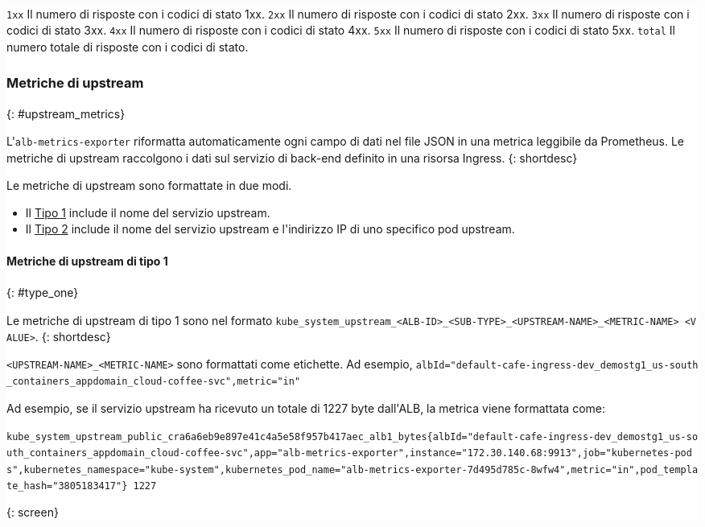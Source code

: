 <td><code>1xx</code></td>
<td>Il numero di risposte con i codici di stato 1xx.</td>
</tr>
<tr>
<td><code>2xx</code></td>
<td>Il numero di risposte con i codici di stato 2xx.</td>
</tr>
<tr>
<td><code>3xx</code></td>
<td>Il numero di risposte con i codici di stato 3xx.</td>
</tr>
<tr>
<td><code>4xx</code></td>
<td>Il numero di risposte con i codici di stato 4xx.</td>
</tr>
<tr>
<td><code>5xx</code></td>
<td>Il numero di risposte con i codici di stato 5xx.</td>
</tr>
<tr>
<td><code>total</code></td>
<td>Il numero totale di risposte con i codici di stato.</td>
  </tr></tbody>
</table>

### Metriche di upstream
{: #upstream_metrics}

L'`alb-metrics-exporter` riformatta automaticamente ogni campo di dati nel file JSON in una metrica leggibile da Prometheus. Le metriche di upstream raccolgono i dati sul servizio di back-end definito in una risorsa Ingress.
{: shortdesc}

Le metriche di upstream sono formattate in due modi.
* Il [Tipo 1](#type_one) include il nome del servizio upstream.
* Il [Tipo 2](#type_two) include il nome del servizio upstream e l'indirizzo IP di uno specifico pod upstream.

#### Metriche di upstream di tipo 1
{: #type_one}

Le metriche di upstream di tipo 1 sono nel formato `kube_system_upstream_<ALB-ID>_<SUB-TYPE>_<UPSTREAM-NAME>_<METRIC-NAME> <VALUE>`.
{: shortdesc}

`<UPSTREAM-NAME>_<METRIC-NAME>` sono formattati come etichette. Ad esempio, `albId="default-cafe-ingress-dev_demostg1_us-south_containers_appdomain_cloud-coffee-svc",metric="in"`

Ad esempio, se il servizio upstream ha ricevuto un totale di 1227 byte dall'ALB, la metrica viene formattata come:
```
kube_system_upstream_public_cra6a6eb9e897e41c4a5e58f957b417aec_alb1_bytes{albId="default-cafe-ingress-dev_demostg1_us-south_containers_appdomain_cloud-coffee-svc",app="alb-metrics-exporter",instance="172.30.140.68:9913",job="kubernetes-pods",kubernetes_namespace="kube-system",kubernetes_pod_name="alb-metrics-exporter-7d495d785c-8wfw4",metric="in",pod_template_hash="3805183417"} 1227
```
{: screen}
